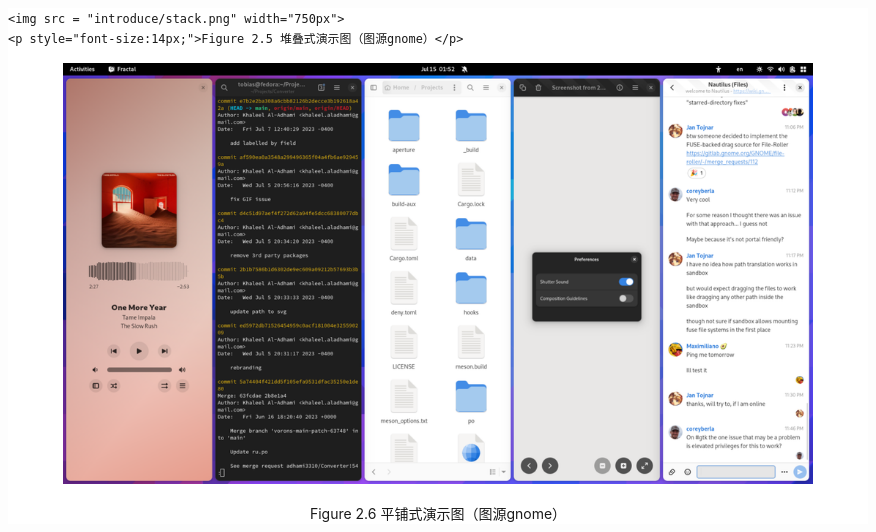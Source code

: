    <img src = "introduce/stack.png" width="750px">
    <p style="font-size:14px;">Figure 2.5 堆叠式演示图（图源gnome）</p>
</div>

<div style="text-align: center;">
    <img src = "introduce/tiled.png" width="750px">
    <p style="font-size:14px;">Figure 2.6 平铺式演示图（图源gnome）</p>
</div>
